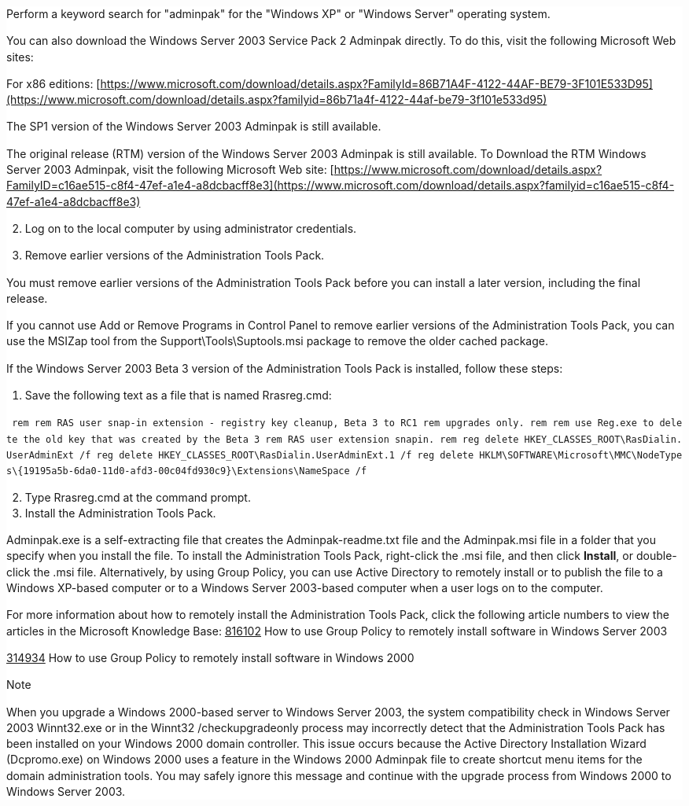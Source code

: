 Perform a keyword search for "adminpak" for the "Windows XP" or "Windows Server" operating system.

You can also download the Windows Server 2003 Service Pack 2 Adminpak directly. To do this, visit the following Microsoft Web sites:

For x86 editions: [https://www.microsoft.com/download/details.aspx?FamilyId=86B71A4F-4122-44AF-BE79-3F101E533D95](https://www.microsoft.com/download/details.aspx?familyid=86b71a4f-4122-44af-be79-3f101e533d95) 

The SP1 version of the Windows Server 2003 Adminpak is still available.

The original release (RTM) version of the Windows Server 2003 Adminpak is still available. To Download the RTM Windows Server 2003 Adminpak, visit the following Microsoft Web site:
 [https://www.microsoft.com/download/details.aspx?FamilyID=c16ae515-c8f4-47ef-a1e4-a8dcbacff8e3](https://www.microsoft.com/download/details.aspx?familyid=c16ae515-c8f4-47ef-a1e4-a8dcbacff8e3) 

2. Log on to the local computer by using administrator credentials.

3. Remove earlier versions of the Administration Tools Pack.

You must remove earlier versions of the Administration Tools Pack before you can install a later version, including the final release.

If you cannot use Add or Remove Programs in Control Panel to remove earlier versions of the Administration Tools Pack, you can use the MSIZap tool from the Support\Tools\Suptools.msi package to remove the older cached package.

If the Windows Server 2003 Beta 3 version of the Administration Tools Pack is installed, follow these steps:
  1. Save the following text as a file that is named Rrasreg.cmd:

```
 rem rem RAS user snap-in extension - registry key cleanup, Beta 3 to RC1 rem upgrades only. rem rem use Reg.exe to delete the old key that was created by the Beta 3 rem RAS user extension snapin. rem reg delete HKEY_CLASSES_ROOT\RasDialin.UserAdminExt /f reg delete HKEY_CLASSES_ROOT\RasDialin.UserAdminExt.1 /f reg delete HKLM\SOFTWARE\Microsoft\MMC\NodeTypes\{19195a5b-6da0-11d0-afd3-00c04fd930c9}\Extensions\NameSpace /f
```

2. Type Rrasreg.cmd at the command prompt.
 
4. Install the Administration Tools Pack.

Adminpak.exe is a self-extracting file that creates the Adminpak-readme.txt file and the Adminpak.msi file in a folder that you specify when you install the file. To install the Administration Tools Pack, right-click the .msi file, and then click **Install**, or double-click the .msi file. Alternatively, by using Group Policy, you can use Active Directory to remotely install or to publish the file to a Windows XP-based computer or to a Windows Server 2003-based computer when a user logs on to the computer.

For more information about how to remotely install the Administration Tools Pack, click the following article numbers to view the articles in the Microsoft Knowledge Base: 
 [816102](https://support.microsoft.com/help/816102) How to use Group Policy to remotely install software in Windows Server 2003 

[314934](https://support.microsoft.com/help/314934) How to use Group Policy to remotely install software in Windows 2000 

> [!NOTE]
> When you upgrade a Windows 2000-based server to Windows Server 2003, the system compatibility check in Windows Server 2003 Winnt32.exe or in the Winnt32 /checkupgradeonly process may incorrectly detect that the Administration Tools Pack has been installed on your Windows 2000 domain controller. This issue occurs because the Active Directory Installation Wizard (Dcpromo.exe) on Windows 2000 uses a feature in the Windows 2000 Adminpak file to create shortcut menu items for the domain administration tools. You may safely ignore this message and continue with the upgrade process from Windows 2000 to Windows Server 2003.
 